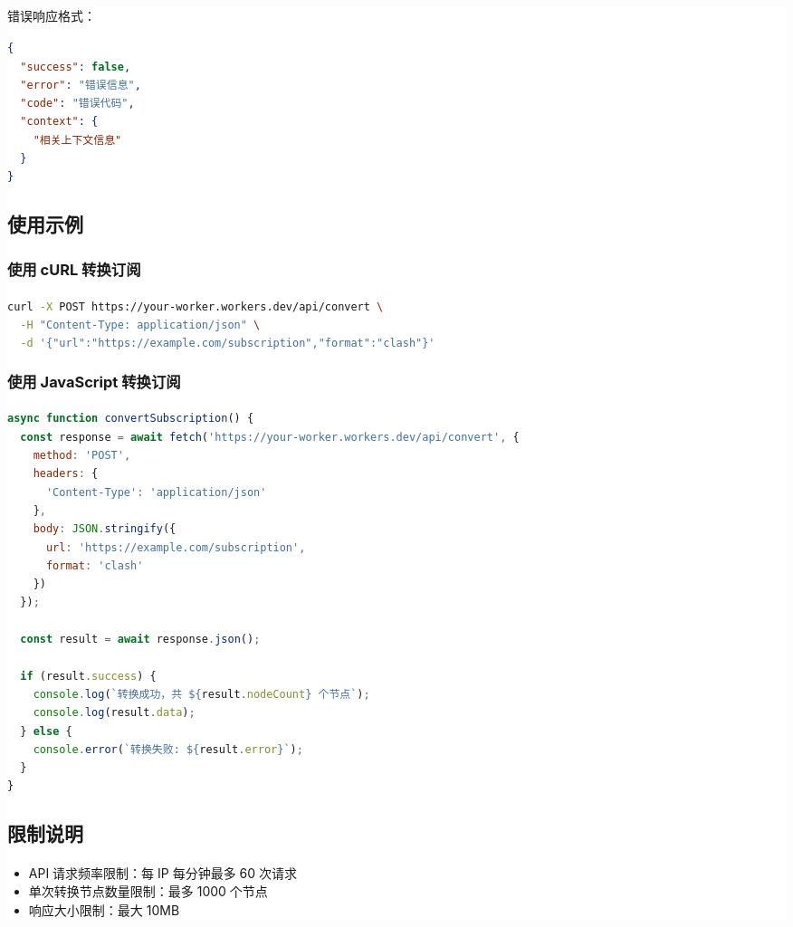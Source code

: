 错误响应格式：

```json
{
  "success": false,
  "error": "错误信息",
  "code": "错误代码",
  "context": {
    "相关上下文信息"
  }
}
```

## 使用示例

### 使用 cURL 转换订阅

```bash
curl -X POST https://your-worker.workers.dev/api/convert \
  -H "Content-Type: application/json" \
  -d '{"url":"https://example.com/subscription","format":"clash"}'
```

### 使用 JavaScript 转换订阅

```javascript
async function convertSubscription() {
  const response = await fetch('https://your-worker.workers.dev/api/convert', {
    method: 'POST',
    headers: {
      'Content-Type': 'application/json'
    },
    body: JSON.stringify({
      url: 'https://example.com/subscription',
      format: 'clash'
    })
  });
  
  const result = await response.json();
  
  if (result.success) {
    console.log(`转换成功，共 ${result.nodeCount} 个节点`);
    console.log(result.data);
  } else {
    console.error(`转换失败: ${result.error}`);
  }
}
```

## 限制说明

- API 请求频率限制：每 IP 每分钟最多 60 次请求
- 单次转换节点数量限制：最多 1000 个节点
- 响应大小限制：最大 10MB
